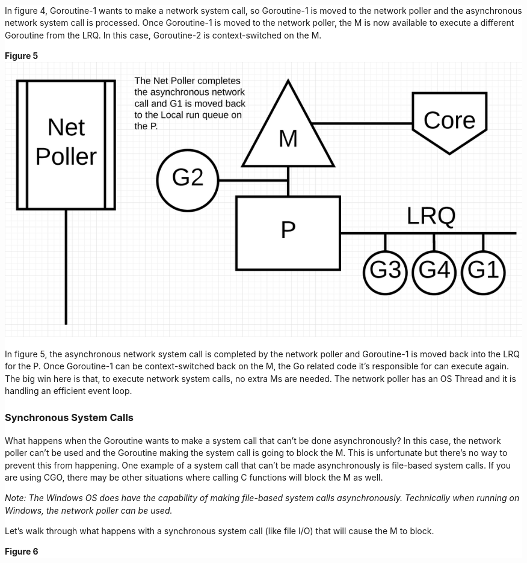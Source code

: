 In figure 4, Goroutine-1 wants to make a network system call, so Goroutine-1 is moved to the network poller and the asynchronous network system call is processed. Once Goroutine-1 is moved to the network poller, the M is now available to execute a different Goroutine from the LRQ. In this case, Goroutine-2 is context-switched on the M.

**Figure 5**
![img](./images/94_figure5.png)

In figure 5, the asynchronous network system call is completed by the network poller and Goroutine-1 is moved back into the LRQ for the P. Once Goroutine-1 can be context-switched back on the M, the Go related code it’s responsible for can execute again. The big win here is that, to execute network system calls, no extra Ms are needed. The network poller has an OS Thread and it is handling an efficient event loop.

### Synchronous System Calls

What happens when the Goroutine wants to make a system call that can’t be done asynchronously? In this case, the network poller can’t be used and the Goroutine making the system call is going to block the M. This is unfortunate but there’s no way to prevent this from happening. One example of a system call that can’t be made asynchronously is file-based system calls. If you are using CGO, there may be other situations where calling C functions will block the M as well.

*Note: The Windows OS does have the capability of making file-based system calls asynchronously. Technically when running on Windows, the network poller can be used.*

Let’s walk through what happens with a synchronous system call (like file I/O) that will cause the M to block.

**Figure 6**